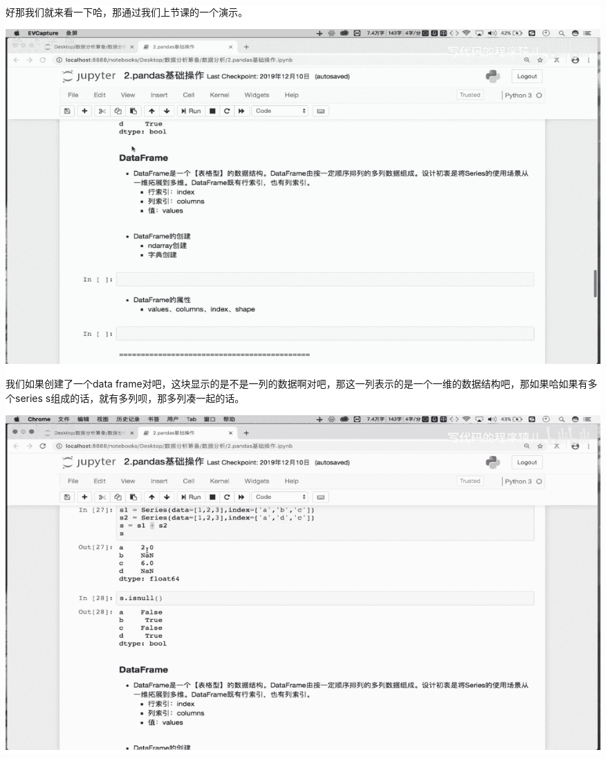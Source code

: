 好那我们就来看一下哈，那通过我们上节课的一个演示。

![](img/de2faa8440b2969558d583b668afc19f_4.png)

我们如果创建了一个data frame对吧，这块显示的是不是一列的数据啊对吧，那这一列表示的是一个一维的数据结构吧，那如果哈如果有多个series s组成的话，就有多列呗，那多列凑一起的话。



![](img/de2faa8440b2969558d583b668afc19f_6.png)
